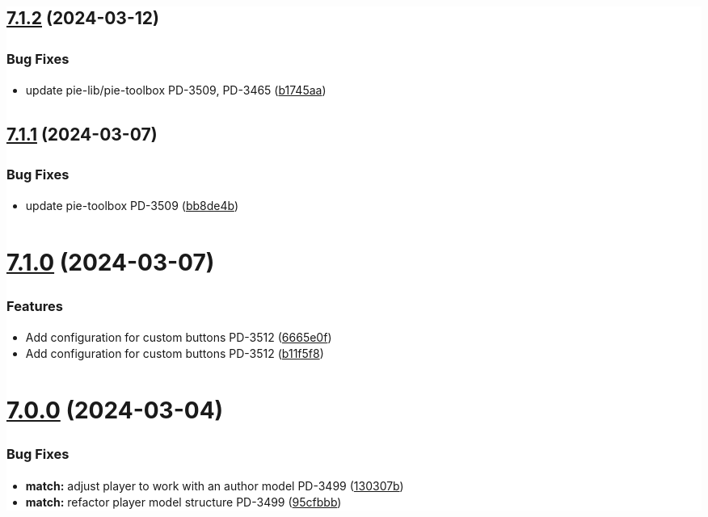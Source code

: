 ## [7.1.2](https://github.com/pie-framework/pie-elements/compare/@pie-element/match@7.1.1...@pie-element/match@7.1.2) (2024-03-12)


### Bug Fixes

* update pie-lib/pie-toolbox PD-3509, PD-3465 ([b1745aa](https://github.com/pie-framework/pie-elements/commit/b1745aa981722b5561aab1f4495ac81ac7bc4155))





## [7.1.1](https://github.com/pie-framework/pie-elements/compare/@pie-element/match@7.1.0...@pie-element/match@7.1.1) (2024-03-07)


### Bug Fixes

* update pie-toolbox PD-3509 ([bb8de4b](https://github.com/pie-framework/pie-elements/commit/bb8de4bea663c381a6d00dfe10b31562dfbf5db7))





# [7.1.0](https://github.com/pie-framework/pie-elements/compare/@pie-element/match@7.0.0...@pie-element/match@7.1.0) (2024-03-07)


### Features

* Add configuration for custom buttons PD-3512 ([6665e0f](https://github.com/pie-framework/pie-elements/commit/6665e0f992c36755deefd86c2d8ba7c284232225))
* Add configuration for custom buttons PD-3512 ([b11f5f8](https://github.com/pie-framework/pie-elements/commit/b11f5f80db0e2419699d56d58fb5cc1e069af58a))





# [7.0.0](https://github.com/pie-framework/pie-elements/compare/@pie-element/match@6.3.2...@pie-element/match@7.0.0) (2024-03-04)


### Bug Fixes

* **match:** adjust player to work with an author model PD-3499 ([130307b](https://github.com/pie-framework/pie-elements/commit/130307b7de9ea6e40f3b88170306faaeca3fc70e))
* **match:** refactor player model structure PD-3499 ([95cfbbb](https://github.com/pie-framework/pie-elements/commit/95cfbbbce4030f8738f2c4f135135643627a1243))
